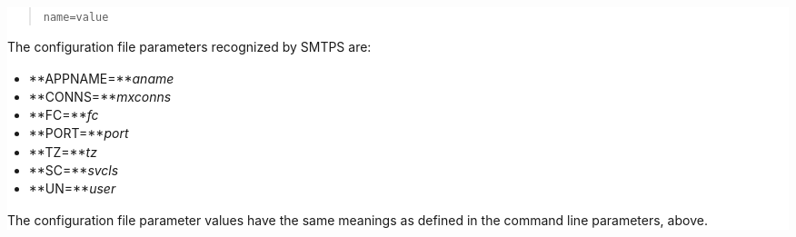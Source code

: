 >`name=value`

The configuration file parameters recognized by SMTPS are:

- **APPNAME=***aname*
- **CONNS=***mxconns*
- **FC=***fc*
- **PORT=***port*
- **TZ=***tz*
- **SC=***svcls*
- **UN=***user*

The configuration file parameter values have the same meanings as defined in the command line
parameters, above.


